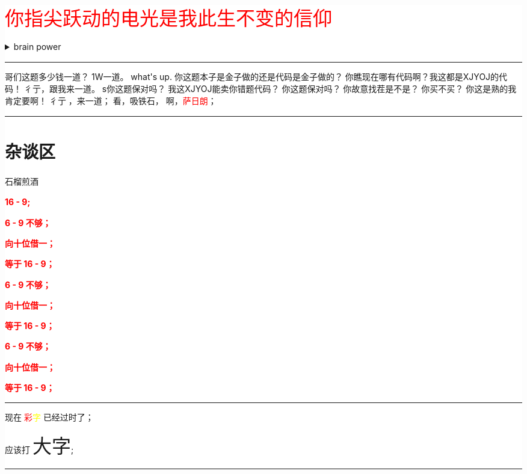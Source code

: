 <font size=6 px><font color = "FF0000"> 你指尖跃动的电光是我此生不变的信仰 </font>
</font>

<details><summary>brain power</summary></details>

---

哥们这题多少钱一道？
1W一道。
what's up.
你这题本子是金子做的还是代码是金子做的？
你瞧现在哪有代码啊？我这都是XJYOJ的代码！
彳亍，跟我来一道。
s你这题保对吗？
我这XJYOJ能卖你错题代码？
你这题保对吗？
你故意找茬是不是？
你买不买？
你这是熟的我肯定要啊！
彳亍 ，来一道；
看，吸铁石，
啊，<font color = "FF0000">萨日朗</font>；

---

# 杂谈区

石榴煎酒

<font color=" FF0000  ">

**16 - 9;**

**6 - 9 不够；**

**向十位借一；**

**等于 16 - 9；**

**6 - 9 不够；**

**向十位借一；**

**等于 16 - 9；**

**6 - 9 不够；**

**向十位借一；**

**等于 16 - 9；**

</font>

---

现在<font color = "FF0000"> 彩</font><font color = "FFFF00">字</font> 已经过时了；

应该打 <font size=6px>大字</font>;

---